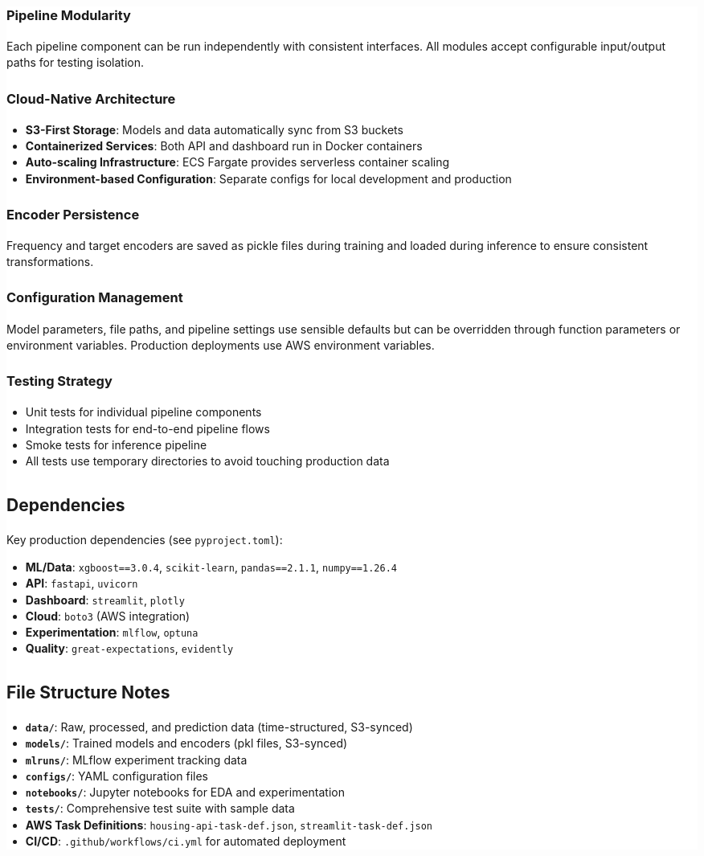 ### Pipeline Modularity
Each pipeline component can be run independently with consistent interfaces. All modules accept configurable input/output paths for testing isolation.

### Cloud-Native Architecture
- **S3-First Storage**: Models and data automatically sync from S3 buckets
- **Containerized Services**: Both API and dashboard run in Docker containers  
- **Auto-scaling Infrastructure**: ECS Fargate provides serverless container scaling
- **Environment-based Configuration**: Separate configs for local development and production

### Encoder Persistence  
Frequency and target encoders are saved as pickle files during training and loaded during inference to ensure consistent transformations.

### Configuration Management
Model parameters, file paths, and pipeline settings use sensible defaults but can be overridden through function parameters or environment variables. Production deployments use AWS environment variables.

### Testing Strategy
- Unit tests for individual pipeline components
- Integration tests for end-to-end pipeline flows  
- Smoke tests for inference pipeline
- All tests use temporary directories to avoid touching production data

## Dependencies

Key production dependencies (see `pyproject.toml`):
- **ML/Data**: `xgboost==3.0.4`, `scikit-learn`, `pandas==2.1.1`, `numpy==1.26.4`
- **API**: `fastapi`, `uvicorn`
- **Dashboard**: `streamlit`, `plotly`
- **Cloud**: `boto3` (AWS integration)
- **Experimentation**: `mlflow`, `optuna`
- **Quality**: `great-expectations`, `evidently`

## File Structure Notes

- **`data/`**: Raw, processed, and prediction data (time-structured, S3-synced)
- **`models/`**: Trained models and encoders (pkl files, S3-synced)
- **`mlruns/`**: MLflow experiment tracking data
- **`configs/`**: YAML configuration files
- **`notebooks/`**: Jupyter notebooks for EDA and experimentation
- **`tests/`**: Comprehensive test suite with sample data
- **AWS Task Definitions**: `housing-api-task-def.json`, `streamlit-task-def.json`
- **CI/CD**: `.github/workflows/ci.yml` for automated deployment